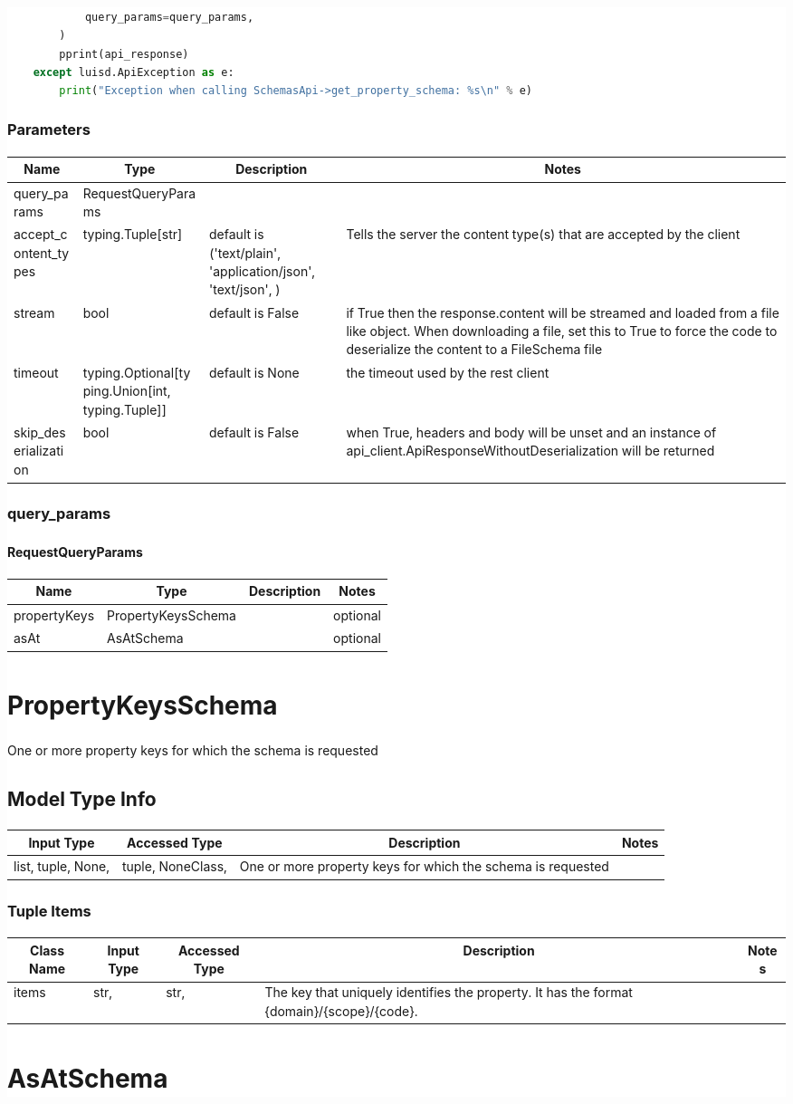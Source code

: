 ```python
            query_params=query_params,
        )
        pprint(api_response)
    except luisd.ApiException as e:
        print("Exception when calling SchemasApi->get_property_schema: %s\n" % e)
```
### Parameters

Name | Type | Description  | Notes
------------- | ------------- | ------------- | -------------
query_params | RequestQueryParams | |
accept_content_types | typing.Tuple[str] | default is ('text/plain', 'application/json', 'text/json', ) | Tells the server the content type(s) that are accepted by the client
stream | bool | default is False | if True then the response.content will be streamed and loaded from a file like object. When downloading a file, set this to True to force the code to deserialize the content to a FileSchema file
timeout | typing.Optional[typing.Union[int, typing.Tuple]] | default is None | the timeout used by the rest client
skip_deserialization | bool | default is False | when True, headers and body will be unset and an instance of api_client.ApiResponseWithoutDeserialization will be returned

### query_params
#### RequestQueryParams

Name | Type | Description  | Notes
------------- | ------------- | ------------- | -------------
propertyKeys | PropertyKeysSchema | | optional
asAt | AsAtSchema | | optional


# PropertyKeysSchema

One or more property keys for which the schema is requested

## Model Type Info
Input Type | Accessed Type | Description | Notes
------------ | ------------- | ------------- | -------------
list, tuple, None,  | tuple, NoneClass,  | One or more property keys for which the schema is requested | 

### Tuple Items
Class Name | Input Type | Accessed Type | Description | Notes
------------- | ------------- | ------------- | ------------- | -------------
items | str,  | str,  | The key that uniquely identifies the property. It has the format {domain}/{scope}/{code}. | 

# AsAtSchema
